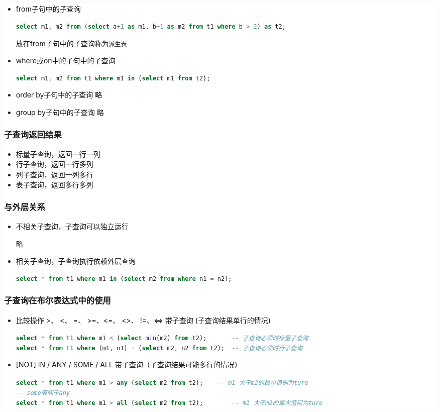 - from子句中的子查询

	```sql
	select m1, m2 from (select a+1 as m1, b+1 as m2 from t1 where b > 2) as t2;
	```

	放在from子句中的子查询称为`派生表`

- where或on中的子句中的子查询
	
	```sql
	select m1, m2 from t1 where m1 in (select m1 from t2);
	```

- order by子句中的子查询
	略
- group by子句中的子查询
	略


### 子查询返回结果

- 标量子查询，返回一行一列
- 行子查询，返回一行多列
- 列子查询，返回一列多行
- 表子查询，返回多行多列


### 与外层关系

- 不相关子查询，子查询可以独立运行

	略

- 相关子查询，子查询执行依赖外层查询

	```sql
	select * from t1 where m1 in (select m2 from where n1 = n2);
	```

### 子查询在布尔表达式中的使用

- 比较操作 >、 <、 =、 >=、<=、 <>、 !=、<=>  带子查询 (子查询结果单行的情况)

	```sql
	select * from t1 where m1 < (select min(m2) from t2);    	-- 子查询必须时标量子查询
	select * from t1 where (m1, n1) = (select m2, n2 from t2);	-- 子查询必须时行子查询
	```

- [NOT] IN / ANY / SOME / ALL 带子查询（子查询结果可能多行的情况）

	```sql
	select * from t1 where m1 > any (select m2 from t2); 	-- m1 大于m2的最小值则为ture
	-- some等同于any
	select * from t1 where m1 > all (select m2 from t2); 		-- m1 大于m2的最大值则为ture
	```


